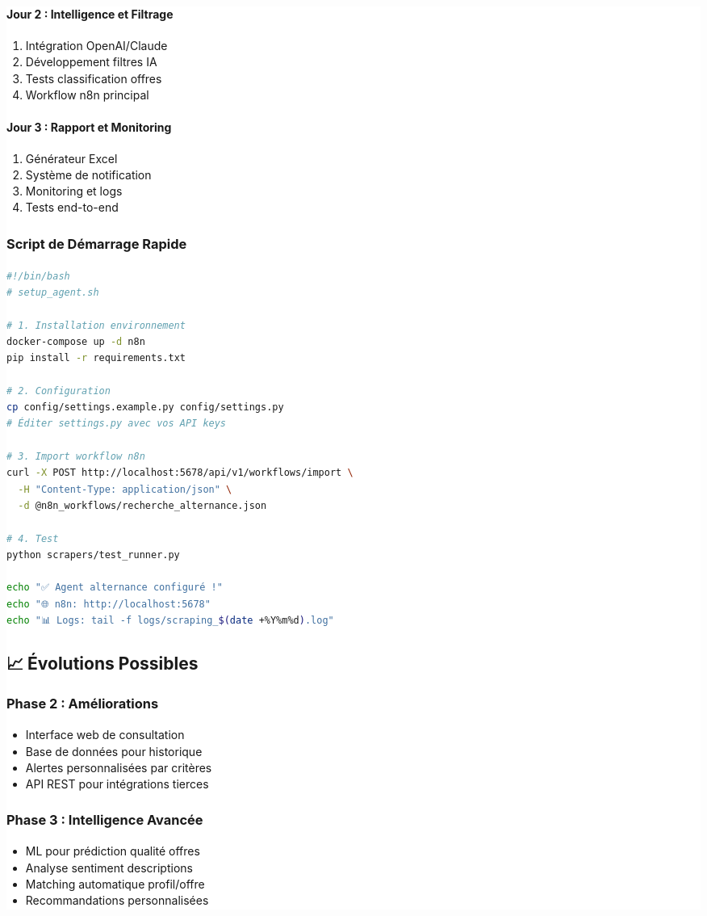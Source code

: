 #### Jour 2 : Intelligence et Filtrage
1. Intégration OpenAI/Claude
2. Développement filtres IA
3. Tests classification offres
4. Workflow n8n principal

#### Jour 3 : Rapport et Monitoring
1. Générateur Excel
2. Système de notification
3. Monitoring et logs
4. Tests end-to-end

### Script de Démarrage Rapide
```bash
#!/bin/bash
# setup_agent.sh

# 1. Installation environnement
docker-compose up -d n8n
pip install -r requirements.txt

# 2. Configuration
cp config/settings.example.py config/settings.py
# Éditer settings.py avec vos API keys

# 3. Import workflow n8n
curl -X POST http://localhost:5678/api/v1/workflows/import \
  -H "Content-Type: application/json" \
  -d @n8n_workflows/recherche_alternance.json

# 4. Test
python scrapers/test_runner.py

echo "✅ Agent alternance configuré !"
echo "🌐 n8n: http://localhost:5678"
echo "📊 Logs: tail -f logs/scraping_$(date +%Y%m%d).log"
```

## 📈 Évolutions Possibles

### Phase 2 : Améliorations
- Interface web de consultation
- Base de données pour historique
- Alertes personnalisées par critères
- API REST pour intégrations tierces

### Phase 3 : Intelligence Avancée
- ML pour prédiction qualité offres
- Analyse sentiment descriptions
- Matching automatique profil/offre
- Recommandations personnalisées
